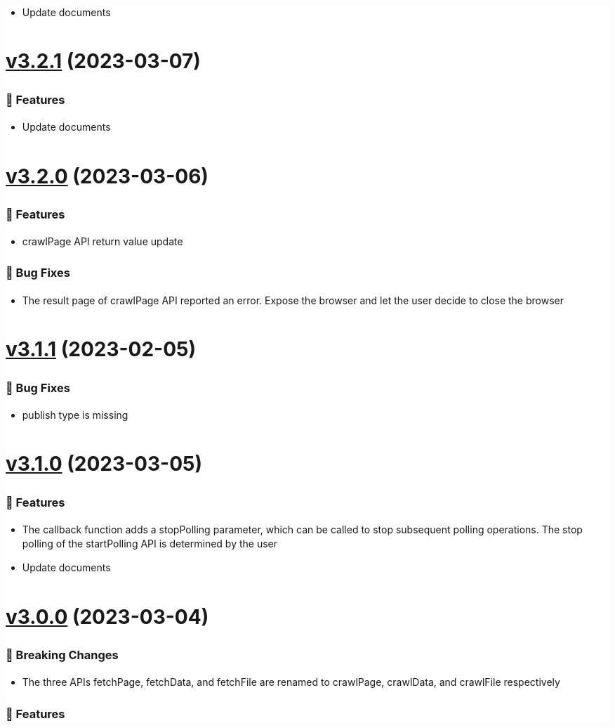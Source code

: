 - Update documents

# [v3.2.1](https://github.com/coder-hxl/x-crawl/compare/v3.2.0...v3.2.1) (2023-03-07)

### 🚀 Features

- Update documents

# [v3.2.0](https://github.com/coder-hxl/x-crawl/compare/v3.1.1...v3.2.0) (2023-03-06)

### 🚀 Features

- crawlPage API return value update

### 🐞 Bug Fixes

- The result page of crawlPage API reported an error. Expose the browser and let the user decide to close the browser

# [v3.1.1](https://github.com/coder-hxl/x-crawl/compare/v3.1.0...v3.1.1) (2023-02-05)

### 🐞 Bug Fixes

- publish type is missing

# [v3.1.0](https://github.com/coder-hxl/x-crawl/compare/v3.0.0...v3.1.0) (2023-03-05)

### 🚀 Features

- The callback function adds a stopPolling parameter, which can be called to stop subsequent polling operations. The stop polling of the startPolling API is determined by the user

- Update documents

# [v3.0.0](https://github.com/coder-hxl/x-crawl/compare/v2.4.2...v3.0.0) (2023-03-04)

### 🚨 Breaking Changes

- The three APIs fetchPage, fetchData, and fetchFile are renamed to crawlPage, crawlData, and crawlFile respectively

### 🚀 Features
